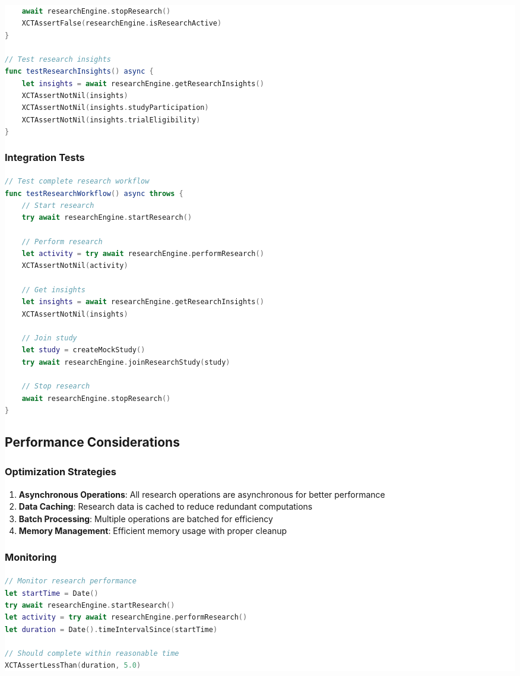 ```swift
    await researchEngine.stopResearch()
    XCTAssertFalse(researchEngine.isResearchActive)
}

// Test research insights
func testResearchInsights() async {
    let insights = await researchEngine.getResearchInsights()
    XCTAssertNotNil(insights)
    XCTAssertNotNil(insights.studyParticipation)
    XCTAssertNotNil(insights.trialEligibility)
}
```

### Integration Tests

```swift
// Test complete research workflow
func testResearchWorkflow() async throws {
    // Start research
    try await researchEngine.startResearch()
    
    // Perform research
    let activity = try await researchEngine.performResearch()
    XCTAssertNotNil(activity)
    
    // Get insights
    let insights = await researchEngine.getResearchInsights()
    XCTAssertNotNil(insights)
    
    // Join study
    let study = createMockStudy()
    try await researchEngine.joinResearchStudy(study)
    
    // Stop research
    await researchEngine.stopResearch()
}
```

## Performance Considerations

### Optimization Strategies

1. **Asynchronous Operations**: All research operations are asynchronous for better performance
2. **Data Caching**: Research data is cached to reduce redundant computations
3. **Batch Processing**: Multiple operations are batched for efficiency
4. **Memory Management**: Efficient memory usage with proper cleanup

### Monitoring

```swift
// Monitor research performance
let startTime = Date()
try await researchEngine.startResearch()
let activity = try await researchEngine.performResearch()
let duration = Date().timeIntervalSince(startTime)

// Should complete within reasonable time
XCTAssertLessThan(duration, 5.0)
```
